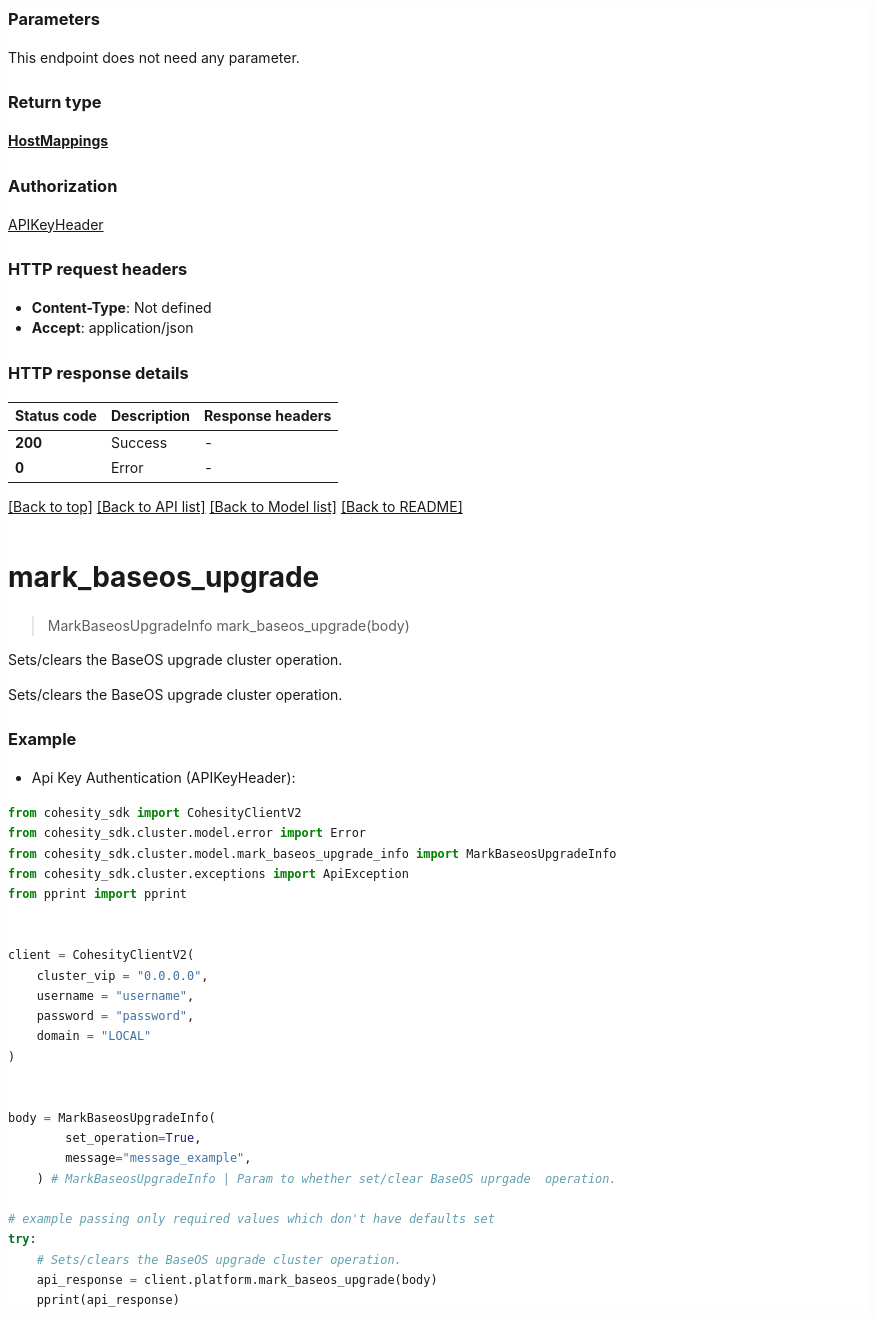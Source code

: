 ```python
```


### Parameters
This endpoint does not need any parameter.

### Return type

[**HostMappings**](HostMappings.md)

### Authorization

[APIKeyHeader](../README.md#APIKeyHeader)

### HTTP request headers

 - **Content-Type**: Not defined
 - **Accept**: application/json


### HTTP response details
| Status code | Description | Response headers |
|-------------|-------------|------------------|
**200** | Success |  -  |
**0** | Error |  -  |

[[Back to top]](#) [[Back to API list]](../README.md#documentation-for-api-endpoints) [[Back to Model list]](../README.md#documentation-for-models) [[Back to README]](../README.md)

# **mark_baseos_upgrade**
> MarkBaseosUpgradeInfo mark_baseos_upgrade(body)

Sets/clears the BaseOS upgrade cluster operation.

Sets/clears the BaseOS upgrade cluster operation.

### Example

* Api Key Authentication (APIKeyHeader):
```python
from cohesity_sdk import CohesityClientV2
from cohesity_sdk.cluster.model.error import Error
from cohesity_sdk.cluster.model.mark_baseos_upgrade_info import MarkBaseosUpgradeInfo
from cohesity_sdk.cluster.exceptions import ApiException
from pprint import pprint


client = CohesityClientV2(
	cluster_vip = "0.0.0.0",
	username = "username",
	password = "password",
	domain = "LOCAL"
)


body = MarkBaseosUpgradeInfo(
        set_operation=True,
        message="message_example",
    ) # MarkBaseosUpgradeInfo | Param to whether set/clear BaseOS uprgade  operation.

# example passing only required values which don't have defaults set
try:
	# Sets/clears the BaseOS upgrade cluster operation.
	api_response = client.platform.mark_baseos_upgrade(body)
	pprint(api_response)
```